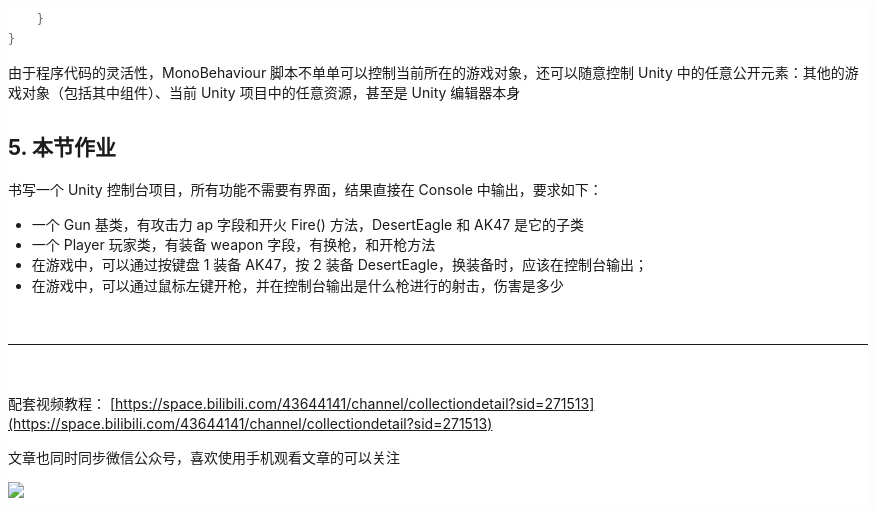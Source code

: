 ``` C# 
    }
}
```

由于程序代码的灵活性，MonoBehaviour 脚本不单单可以控制当前所在的游戏对象，还可以随意控制 Unity 中的任意公开元素：其他的游戏对象（包括其中组件）、当前 Unity 项目中的任意资源，甚至是 Unity 编辑器本身

## 5. 本节作业

书写一个 Unity 控制台项目，所有功能不需要有界面，结果直接在 Console 中输出，要求如下：
* 一个 Gun 基类，有攻击力 ap 字段和开火 Fire() 方法，DesertEagle 和  AK47 是它的子类
* 一个 Player 玩家类，有装备 weapon 字段，有换枪，和开枪方法
* 在游戏中，可以通过按键盘 1 装备 AK47，按 2 装备 DesertEagle，换装备时，应该在控制台输出；
* 在游戏中，可以通过鼠标左键开枪，并在控制台输出是什么枪进行的射击，伤害是多少

<br>
<hr>
<br>

配套视频教程：
[https://space.bilibili.com/43644141/channel/collectiondetail?sid=271513](https://space.bilibili.com/43644141/channel/collectiondetail?sid=271513)

文章也同时同步微信公众号，喜欢使用手机观看文章的可以关注

![](../../../imgs/微信公众号二维码.jpg)
